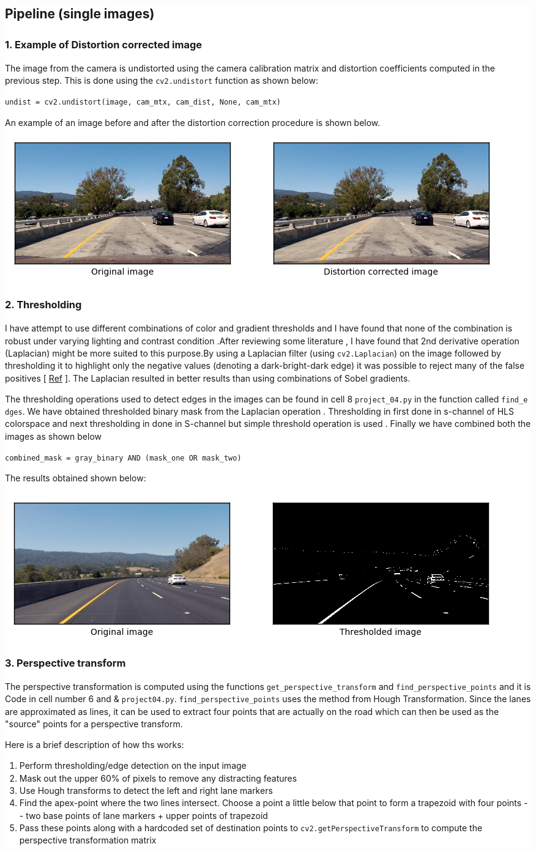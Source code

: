 ## Pipeline (single images)

### 1. Example of Distortion corrected image

The image from the camera is undistorted using the camera calibration matrix and distortion coefficients computed in the previous step. This is done using the `cv2.undistort` function as shown below:

`undist = cv2.undistort(image, cam_mtx, cam_dist, None, cam_mtx)`

An example of an image before and after the distortion correction procedure is shown below.

![Example of Distortion corrected image][image1]

### 2. Thresholding

I have attempt to use different combinations of color and gradient thresholds and I have found that none of the combination is robust under varying lighting and contrast condition .After reviewing some literature , I have found that 2nd derivative operation (Laplacian) might be more suited to this purpose.By using a Laplacian filter (using `cv2.Laplacian`) on the image followed by thresholding it to highlight only the negative values (denoting a dark-bright-dark edge) it was possible to reject many of the false positives [ [Ref](http://www.eng.utah.edu/~hamburge/Road_Marking_Features_and_Processing_Steps.pdf) ]. The Laplacian resulted in better results than using combinations of Sobel gradients.

The thresholding operations used to detect edges in the images can be found in cell 8  `project_04.py` in the function called `find_edges`. We have obtained thresholded binary mask from the Laplacian operation . Thresholding in first done in s-channel of HLS colorspace and next thresholding in done in S-channel but simple threshold operation is used . Finally we have combined both the images as shown below 

`combined_mask = gray_binary AND (mask_one OR mask_two)`

The results obtained  shown below:

![Thresholding Example][image3]

### 3. Perspective transform

The perspective transformation is computed using the functions `get_perspective_transform` and `find_perspective_points` and it is  Code in cell number 6 and &  `project04.py`. `find_perspective_points` uses the method from Hough Transformation. Since the lanes are approximated as lines, it can be used to extract four points that are actually on the road which can then be used as the "source" points for a perspective transform.

Here is a brief description of how ths works:

1. Perform thresholding/edge detection on the input image
2. Mask out the upper 60% of pixels to remove any distracting features
3. Use Hough transforms to detect the left and right lane markers
4. Find the apex-point where the two lines intersect. Choose a point a little below that point to form a trapezoid with four points -- two base points of lane markers + upper points of trapezoid
5. Pass these points along with a hardcoded set of destination points to `cv2.getPerspectiveTransform` to compute the perspective transformation matrix


[image1]: ./figures/fig1_undistort.png "Original and Undistorted images"
[image2]: ./figures/fig2_warp_options.png "Warp options"
[image3]: ./figures/fig3_edges.png "Thresholded Image"
[image4]: ./figures/fig4_perspective.png "Warp Example"
[image5]: ./figures/fig5_hist.png "Histogram"
[image6]: ./figures/fig6_masks.png "Lane masks"
[image7]: ./figures/fig7_result.png "Output"
[video1]: ./project_video_out.mp4 "Project video output"
[video2]: ./challenge_video_out2.mp4 "Challenge video output"